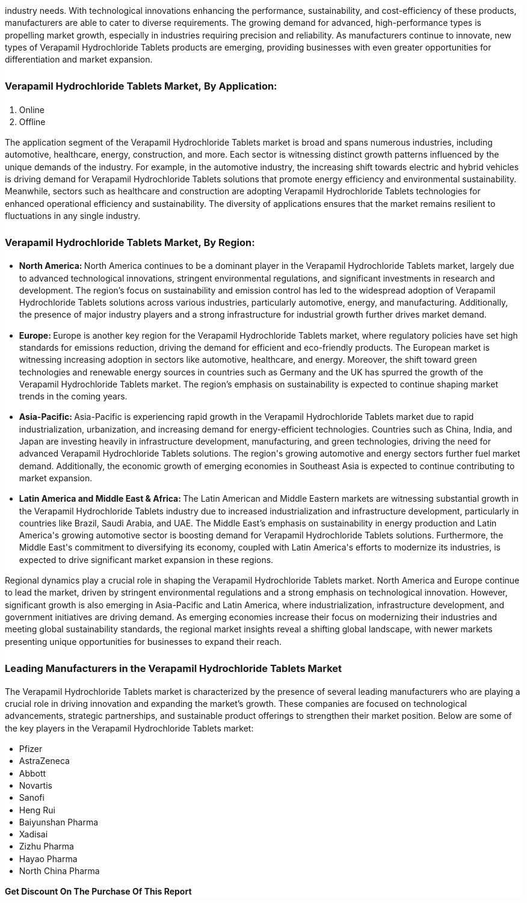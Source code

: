 industry needs. With technological innovations enhancing the performance, sustainability, and cost-efficiency of these products, manufacturers are able to cater to diverse requirements. The growing demand for advanced, high-performance types is propelling market growth, especially in industries requiring precision and reliability. As manufacturers continue to innovate, new types of Verapamil Hydrochloride Tablets products are emerging, providing businesses with even greater opportunities for differentiation and market expansion.</p><h3>Verapamil Hydrochloride Tablets Market,&nbsp;By Application:</h3><ol><li>Online<li> Offline</li></ol><p>The application segment of the Verapamil Hydrochloride Tablets market is broad and spans numerous industries, including automotive, healthcare, energy, construction, and more. Each sector is witnessing distinct growth patterns influenced by the unique demands of the industry. For example, in the automotive industry, the increasing shift towards electric and hybrid vehicles is driving demand for Verapamil Hydrochloride Tablets solutions that promote energy efficiency and environmental sustainability. Meanwhile, sectors such as healthcare and construction are adopting Verapamil Hydrochloride Tablets technologies for enhanced operational efficiency and sustainability. The diversity of applications ensures that the market remains resilient to fluctuations in any single industry.</p><h3>Verapamil Hydrochloride Tablets Market, By Region:</h3><ul><li><p><strong>North America:&nbsp;</strong>North America continues to be a dominant player in the Verapamil Hydrochloride Tablets market, largely due to advanced technological innovations, stringent environmental regulations, and significant investments in research and development. The region&rsquo;s focus on sustainability and emission control has led to the widespread adoption of Verapamil Hydrochloride Tablets solutions across various industries, particularly automotive, energy, and manufacturing. Additionally, the presence of major industry players and a strong infrastructure for industrial growth further drives market demand.</p></li><li><p><strong><strong>Europe:&nbsp;</strong></strong>Europe is another key region for the Verapamil Hydrochloride Tablets market, where regulatory policies have set high standards for emissions reduction, driving the demand for efficient and eco-friendly products. The European market is witnessing increasing adoption in sectors like automotive, healthcare, and energy. Moreover, the shift toward green technologies and renewable energy sources in countries such as Germany and the UK has spurred the growth of the Verapamil Hydrochloride Tablets market. The region&rsquo;s emphasis on sustainability is expected to continue shaping market trends in the coming years.</p></li><li><p><strong><strong>Asia-Pacific:&nbsp;</strong></strong>Asia-Pacific is experiencing rapid growth in the Verapamil Hydrochloride Tablets market due to rapid industrialization, urbanization, and increasing demand for energy-efficient technologies. Countries such as China, India, and Japan are investing heavily in infrastructure development, manufacturing, and green technologies, driving the need for advanced Verapamil Hydrochloride Tablets solutions. The region's growing automotive and energy sectors further fuel market demand. Additionally, the economic growth of emerging economies in Southeast Asia is expected to continue contributing to market expansion.</p></li><li><p><strong><strong>Latin America and Middle East &amp; Africa:&nbsp;</strong></strong>The Latin American and Middle Eastern markets are witnessing substantial growth in the Verapamil Hydrochloride Tablets industry due to increased industrialization and infrastructure development, particularly in countries like Brazil, Saudi Arabia, and UAE. The Middle East&rsquo;s emphasis on sustainability in energy production and Latin America's growing automotive sector is boosting demand for Verapamil Hydrochloride Tablets solutions. Furthermore, the Middle East's commitment to diversifying its economy, coupled with Latin America's efforts to modernize its industries, is expected to drive significant market expansion in these regions.</p></li></ul><p>Regional dynamics play a crucial role in shaping the Verapamil Hydrochloride Tablets market. North America and Europe continue to lead the market, driven by stringent environmental regulations and a strong emphasis on technological innovation. However, significant growth is also emerging in Asia-Pacific and Latin America, where industrialization, infrastructure development, and government initiatives are driving demand. As emerging economies increase their focus on modernizing their industries and meeting global sustainability standards, the regional market insights reveal a shifting global landscape, with newer markets presenting unique opportunities for businesses to expand their reach.</p><h3><strong>Leading Manufacturers in the Verapamil Hydrochloride Tablets Market</strong></h3><p>The Verapamil Hydrochloride Tablets market is characterized by the presence of several leading manufacturers who are playing a crucial role in driving innovation and expanding the market&rsquo;s growth. These companies are focused on technological advancements, strategic partnerships, and sustainable product offerings to strengthen their market position. Below are some of the key players in the Verapamil Hydrochloride Tablets market:</p></div><div class="article-main__content" data-test-id="publishing-text-block"><ul><li><span class="">Pfizer<li> AstraZeneca<li> Abbott<li> Novartis<li> Sanofi<li> Heng Rui<li> Baiyunshan Pharma<li> Xadisai<li> Zizhu Pharma<li> Hayao Pharma<li> North China Pharma</span></li></ul></div><div class="article-main__content" data-test-id="publishing-text-block"><p><span class="font-[700]"><strong>Get Discount On The Purchase Of This Report